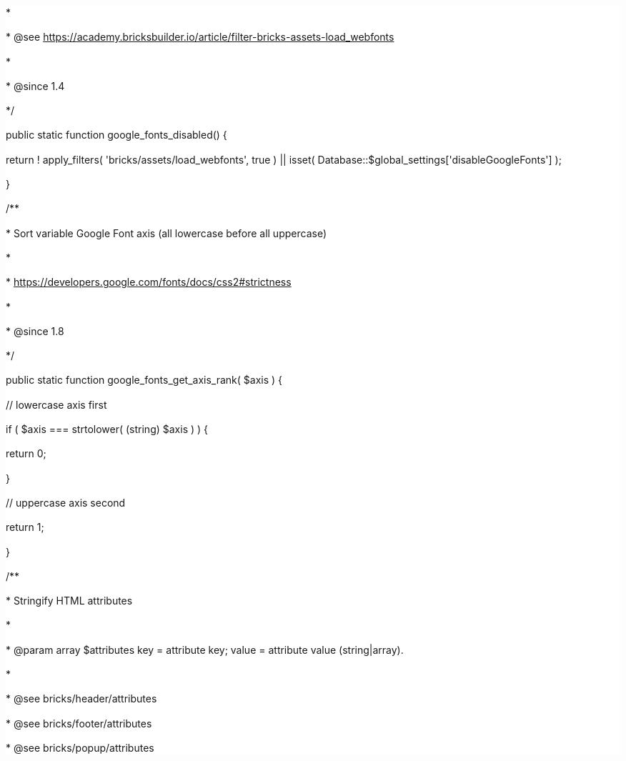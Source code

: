 \*

\* \@see
https://academy.bricksbuilder.io/article/filter-bricks-assets-load_webfonts

\*

\* \@since 1.4

\*/

public static function google_fonts_disabled() {

return ! apply_filters( \'bricks/assets/load_webfonts\', true ) \|\|
isset( Database::\$global_settings\[\'disableGoogleFonts\'\] );

}

/\*\*

\* Sort variable Google Font axis (all lowercase before all uppercase)

\*

\* https://developers.google.com/fonts/docs/css2#strictness

\*

\* \@since 1.8

\*/

public static function google_fonts_get_axis_rank( \$axis ) {

// lowercase axis first

if ( \$axis === strtolower( (string) \$axis ) ) {

return 0;

}

// uppercase axis second

return 1;

}

/\*\*

\* Stringify HTML attributes

\*

\* \@param array \$attributes key = attribute key; value = attribute
value (string\|array).

\*

\* \@see bricks/header/attributes

\* \@see bricks/footer/attributes

\* \@see bricks/popup/attributes
